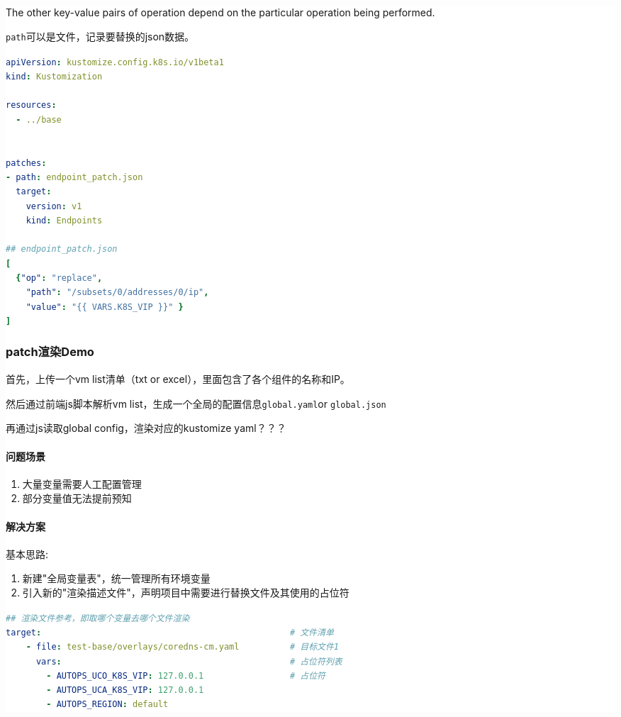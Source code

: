 The other key-value pairs of operation depend on the particular operation being performed.

`path`可以是文件，记录要替换的json数据。

```yaml
apiVersion: kustomize.config.k8s.io/v1beta1
kind: Kustomization

resources:
  - ../base


patches:
- path: endpoint_patch.json
  target:
    version: v1
    kind: Endpoints

## endpoint_patch.json
[
  {"op": "replace",
    "path": "/subsets/0/addresses/0/ip",
    "value": "{{ VARS.K8S_VIP }}" }
]

```



### patch渲染Demo

首先，上传一个vm list清单（txt or excel），里面包含了各个组件的名称和IP。

然后通过前端js脚本解析vm list，生成一个全局的配置信息`global.yaml`or `global.json`

再通过js读取global config，渲染对应的kustomize yaml？？？

#### 问题场景

1. 大量变量需要人工配置管理
2. 部分变量值无法提前预知

#### 解决方案

基本思路:

1. 新建"全局变量表"，统一管理所有环境变量
2. 引入新的"渲染描述文件"，声明项目中需要进行替换文件及其使用的占位符

```yaml
## 渲染文件参考，即取哪个变量去哪个文件渲染
target:                                                 # 文件清单
    - file: test-base/overlays/coredns-cm.yaml          # 目标文件1
      vars:                                             # 占位符列表
        - AUTOPS_UCO_K8S_VIP: 127.0.0.1    			    # 占位符
        - AUTOPS_UCA_K8S_VIP: 127.0.0.1
        - AUTOPS_REGION: default

```
